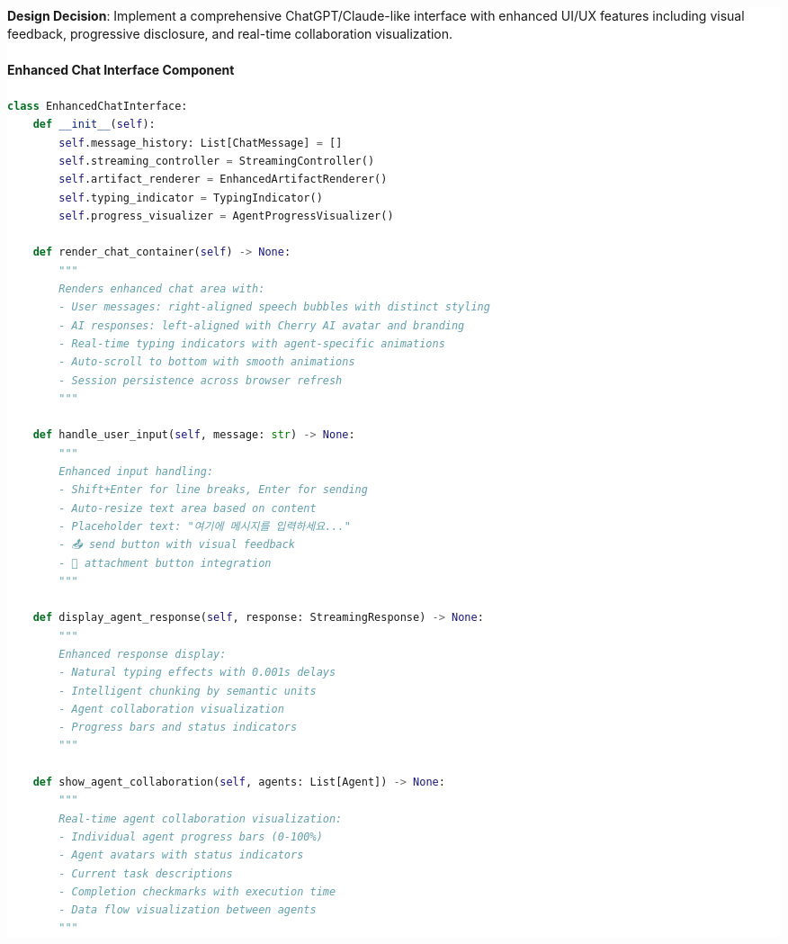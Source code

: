 **Design Decision**: Implement a comprehensive ChatGPT/Claude-like interface with enhanced UI/UX features including visual feedback, progressive disclosure, and real-time collaboration visualization.

#### Enhanced Chat Interface Component
```python
class EnhancedChatInterface:
    def __init__(self):
        self.message_history: List[ChatMessage] = []
        self.streaming_controller = StreamingController()
        self.artifact_renderer = EnhancedArtifactRenderer()
        self.typing_indicator = TypingIndicator()
        self.progress_visualizer = AgentProgressVisualizer()
    
    def render_chat_container(self) -> None:
        """
        Renders enhanced chat area with:
        - User messages: right-aligned speech bubbles with distinct styling
        - AI responses: left-aligned with Cherry AI avatar and branding
        - Real-time typing indicators with agent-specific animations
        - Auto-scroll to bottom with smooth animations
        - Session persistence across browser refresh
        """
        
    def handle_user_input(self, message: str) -> None:
        """
        Enhanced input handling:
        - Shift+Enter for line breaks, Enter for sending
        - Auto-resize text area based on content
        - Placeholder text: "여기에 메시지를 입력하세요..."
        - 📤 send button with visual feedback
        - 📎 attachment button integration
        """
        
    def display_agent_response(self, response: StreamingResponse) -> None:
        """
        Enhanced response display:
        - Natural typing effects with 0.001s delays
        - Intelligent chunking by semantic units
        - Agent collaboration visualization
        - Progress bars and status indicators
        """
        
    def show_agent_collaboration(self, agents: List[Agent]) -> None:
        """
        Real-time agent collaboration visualization:
        - Individual agent progress bars (0-100%)
        - Agent avatars with status indicators
        - Current task descriptions
        - Completion checkmarks with execution time
        - Data flow visualization between agents
        """
```
